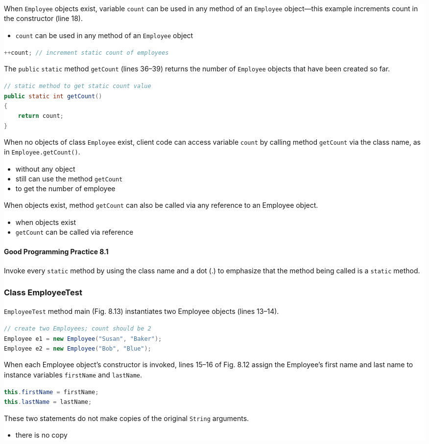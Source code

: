 When `Employee` objects exist, variable `count` can be used in any method of an
`Employee` object—this example increments count in the constructor (line 18). 

- `count` can be used in any method of an `Employee` object

```java
++count; // increment static count of employees
```

The `public` `static` method `getCount` (lines 36–39) returns the number of `Employee` objects that have
been created so far. 

```java
// static method to get static count value
public static int getCount()
{
    return count;
}
```

When no objects of class `Employee` exist, client code can access variable `count` by calling method `getCount` via the class name, as in `Employee.getCount()`. 

- without any object
- still can use the method `getCount`
- to get the number of employee

When objects exist, method `getCount` can also be called via any reference to an Employee object.

- when objects exist
- `getCount` can be called via reference 

#### Good Programming Practice 8.1
Invoke every `static` method by using the class name and a dot (.) to emphasize that the
method being called is a `static` method.


### Class EmployeeTest
`EmployeeTest` method main (Fig. 8.13) instantiates two Employee objects (lines 13–14).

```java
// create two Employees; count should be 2
Employee e1 = new Employee("Susan", "Baker");
Employee e2 = new Employee("Bob", "Blue");
```


When each Employee object’s constructor is invoked, lines 15–16 of Fig. 8.12 assign the
Employee’s first name and last name to instance variables `firstName` and `lastName`. 

```java
this.firstName = firstName;
this.lastName = lastName;
```


These two statements do not make copies of the original `String` arguments. 

- there is no copy 
